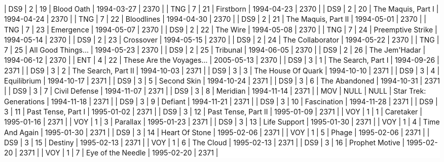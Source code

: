 | DS9 | 2 | 19 | Blood Oath | 1994-03-27 | 2370 |
| TNG | 7 | 21 | Firstborn | 1994-04-23 | 2370 |
| DS9 | 2 | 20 | The Maquis, Part I | 1994-04-24 | 2370 |
| TNG | 7 | 22 | Bloodlines | 1994-04-30 | 2370 |
| DS9 | 2 | 21 | The Maquis, Part II | 1994-05-01 | 2370 |
| TNG | 7 | 23 | Emergence | 1994-05-07 | 2370 |
| DS9 | 2 | 22 | The Wire | 1994-05-08 | 2370 |
| TNG | 7 | 24 | Preemptive Strike | 1994-05-14 | 2370 |
| DS9 | 2 | 23 | Crossover | 1994-05-15 | 2370 |
| DS9 | 2 | 24 | The Collaborator | 1994-05-22 | 2370 |
| TNG | 7 | 25 | All Good Things... | 1994-05-23 | 2370 |
| DS9 | 2 | 25 | Tribunal | 1994-06-05 | 2370 |
| DS9 | 2 | 26 | The Jem'Hadar | 1994-06-12 | 2370 |
| ENT | 4 | 22 | These Are the Voyages... | 2005-05-13 | 2370 |
| DS9 | 3 | 1 | The Search, Part I | 1994-09-26 | 2371 |
| DS9 | 3 | 2 | The Search, Part II | 1994-10-03 | 2371 |
| DS9 | 3 | 3 | The House Of Quark | 1994-10-10 | 2371 |
| DS9 | 3 | 4 | Equilibrium | 1994-10-17 | 2371 |
| DS9 | 3 | 5 | Second Skin | 1994-10-24 | 2371 |
| DS9 | 3 | 6 | The Abandoned | 1994-10-31 | 2371 |
| DS9 | 3 | 7 | Civil Defense | 1994-11-07 | 2371 |
| DS9 | 3 | 8 | Meridian | 1994-11-14 | 2371 |
| MOV | NULL | NULL | Star Trek: Generations | 1994-11-18 | 2371 |
| DS9 | 3 | 9 | Defiant | 1994-11-21 | 2371 |
| DS9 | 3 | 10 | Fascination | 1994-11-28 | 2371 |
| DS9 | 3 | 11 | Past Tense, Part I | 1995-01-02 | 2371 |
| DS9 | 3 | 12 | Past Tense, Part II | 1995-01-09 | 2371 |
| VOY | 1 | 1 | Caretaker | 1995-01-16 | 2371 |
| VOY | 1 | 3 | Parallax | 1995-01-23 | 2371 |
| DS9 | 3 | 13 | Life Support | 1995-01-30 | 2371 |
| VOY | 1 | 4 | Time And Again | 1995-01-30 | 2371 |
| DS9 | 3 | 14 | Heart Of Stone | 1995-02-06 | 2371 |
| VOY | 1 | 5 | Phage | 1995-02-06 | 2371 |
| DS9 | 3 | 15 | Destiny | 1995-02-13 | 2371 |
| VOY | 1 | 6 | The Cloud | 1995-02-13 | 2371 |
| DS9 | 3 | 16 | Prophet Motive | 1995-02-20 | 2371 |
| VOY | 1 | 7 | Eye of the Needle | 1995-02-20 | 2371 |